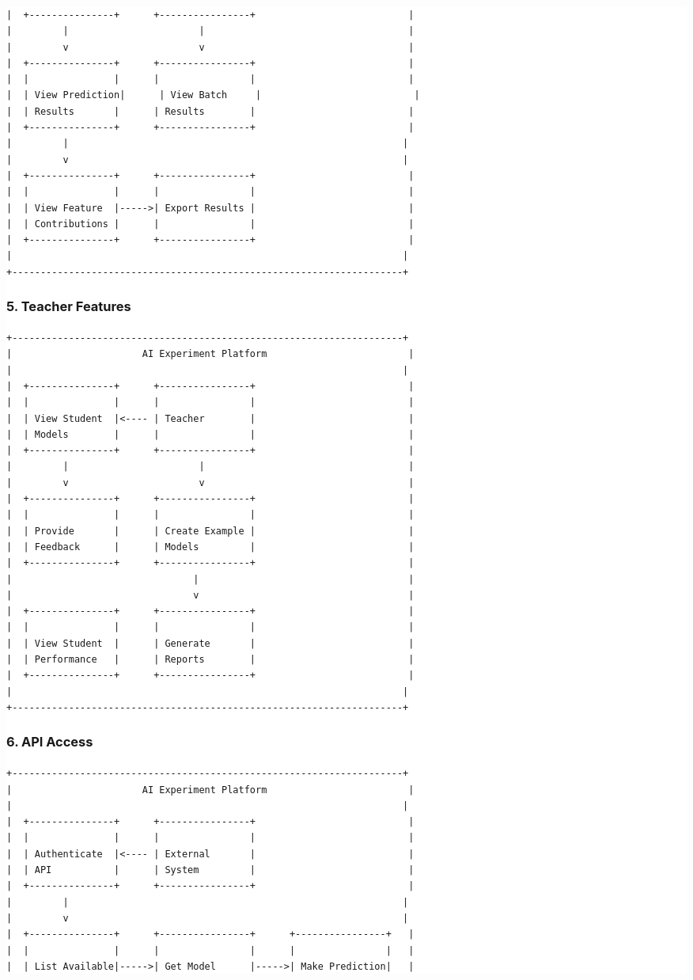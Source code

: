 ```
|  +---------------+      +----------------+                           |
|         |                       |                                    |
|         v                       v                                    |
|  +---------------+      +----------------+                           |
|  |               |      |                |                           |
|  | View Prediction|      | View Batch     |                           |
|  | Results       |      | Results        |                           |
|  +---------------+      +----------------+                           |
|         |                                                           |
|         v                                                           |
|  +---------------+      +----------------+                           |
|  |               |      |                |                           |
|  | View Feature  |----->| Export Results |                           |
|  | Contributions |      |                |                           |
|  +---------------+      +----------------+                           |
|                                                                     |
+---------------------------------------------------------------------+
```

### 5. Teacher Features

```
+---------------------------------------------------------------------+
|                       AI Experiment Platform                         |
|                                                                     |
|  +---------------+      +----------------+                           |
|  |               |      |                |                           |
|  | View Student  |<---- | Teacher        |                           |
|  | Models        |      |                |                           |
|  +---------------+      +----------------+                           |
|         |                       |                                    |
|         v                       v                                    |
|  +---------------+      +----------------+                           |
|  |               |      |                |                           |
|  | Provide       |      | Create Example |                           |
|  | Feedback      |      | Models         |                           |
|  +---------------+      +----------------+                           |
|                                |                                     |
|                                v                                     |
|  +---------------+      +----------------+                           |
|  |               |      |                |                           |
|  | View Student  |      | Generate       |                           |
|  | Performance   |      | Reports        |                           |
|  +---------------+      +----------------+                           |
|                                                                     |
+---------------------------------------------------------------------+
```

### 6. API Access

```
+---------------------------------------------------------------------+
|                       AI Experiment Platform                         |
|                                                                     |
|  +---------------+      +----------------+                           |
|  |               |      |                |                           |
|  | Authenticate  |<---- | External       |                           |
|  | API           |      | System         |                           |
|  +---------------+      +----------------+                           |
|         |                                                           |
|         v                                                           |
|  +---------------+      +----------------+      +----------------+   |
|  |               |      |                |      |                |   |
|  | List Available|----->| Get Model      |----->| Make Prediction|   |
```